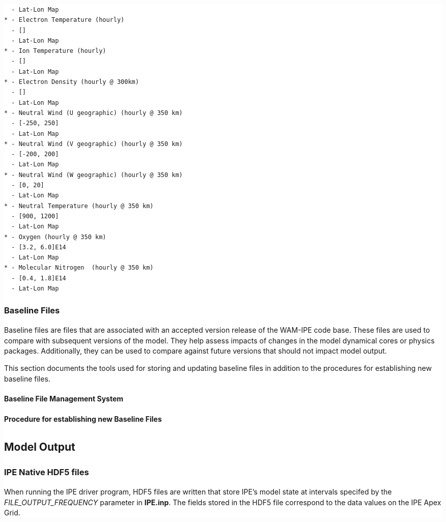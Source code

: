 ```{list-table}
  - Lat-Lon Map
* - Electron Temperature (hourly)
  - []
  - Lat-Lon Map
* - Ion Temperature (hourly)
  - []
  - Lat-Lon Map
* - Electron Density (hourly @ 300km)
  - []
  - Lat-Lon Map
* - Neutral Wind (U geographic) (hourly @ 350 km)
  - [-250, 250]
  - Lat-Lon Map
* - Neutral Wind (V geographic) (hourly @ 350 km)
  - [-200, 200]
  - Lat-Lon Map
* - Neutral Wind (W geographic) (hourly @ 350 km)
  - [0, 20]
  - Lat-Lon Map
* - Neutral Temperature (hourly @ 350 km)
  - [900, 1200]
  - Lat-Lon Map
* - Oxygen (hourly @ 350 km)
  - [3.2, 6.0]E14
  - Lat-Lon Map
* - Molecular Nitrogen  (hourly @ 350 km)
  - [0.4, 1.8]E14
  - Lat-Lon Map
```

### Baseline Files

Baseline files are files that are associated with an accepted version release of the WAM-IPE code base. These files are used to compare with subsequent versions of the model. They help assess impacts of changes in the model dynamical cores or physics packages. Additionally, they can be used to compare against future versions that should not impact model output.

This section documents the tools used for storing and updating baseline files in addition to the procedures for establishing new baseline files.

#### Baseline File Management System

#### Procedure for establishing new Baseline Files

## Model Output

### IPE Native HDF5 files

When running the IPE driver program, HDF5 files are written that store IPE’s model state at intervals specifed by the *FILE_OUTPUT_FREQUENCY* parameter in **IPE.inp**. The fields stored in the HDF5 file correspond to the data values on the IPE Apex Grid.
